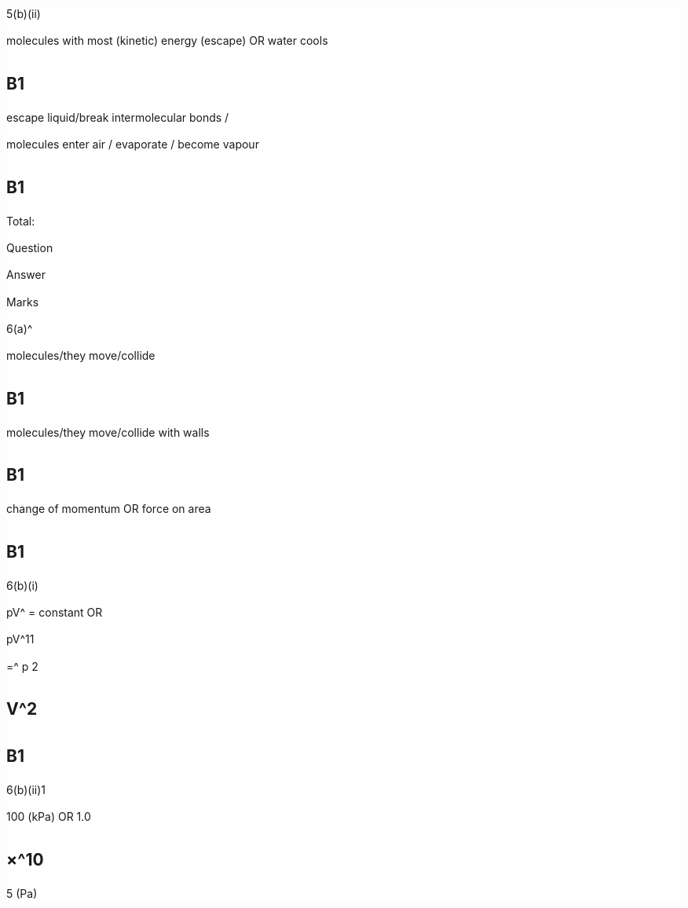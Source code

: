  5(b)(ii) 

 molecules with most (kinetic) energy (escape) OR water cools 

## B1 

 escape liquid/break intermolecular bonds / 

 molecules enter air / evaporate / become vapour 

## B1 

 Total: 

 Question 

 Answer 

 Marks 

 6(a)^ 

 molecules/they move/collide 

## B1 

 molecules/they move/collide with walls 

## B1 

 change of momentum OR force on area 

## B1 

 6(b)(i) 

 pV^ = constant OR 

 pV^11 

 =^ p 2 

## V^2 

## B1 

 6(b)(ii)1 

 100 (kPa) OR 1.0 

## ×^10 

 5 (Pa) 

